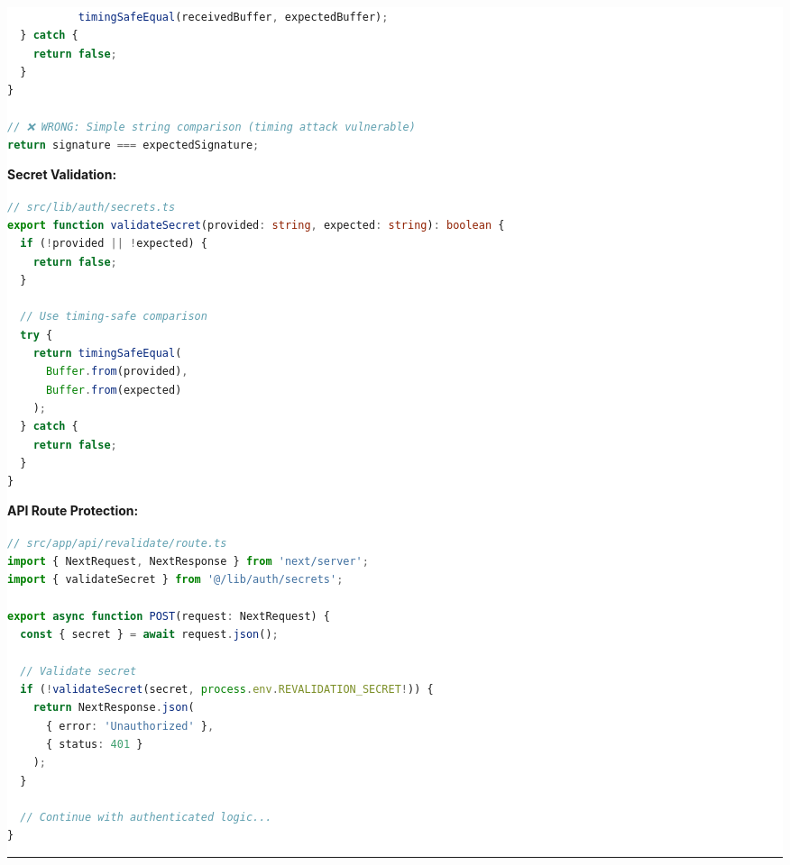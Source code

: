 ```typescript
           timingSafeEqual(receivedBuffer, expectedBuffer);
  } catch {
    return false;
  }
}

// ❌ WRONG: Simple string comparison (timing attack vulnerable)
return signature === expectedSignature;
```

**Secret Validation:**

```typescript
// src/lib/auth/secrets.ts
export function validateSecret(provided: string, expected: string): boolean {
  if (!provided || !expected) {
    return false;
  }

  // Use timing-safe comparison
  try {
    return timingSafeEqual(
      Buffer.from(provided),
      Buffer.from(expected)
    );
  } catch {
    return false;
  }
}
```

**API Route Protection:**

```typescript
// src/app/api/revalidate/route.ts
import { NextRequest, NextResponse } from 'next/server';
import { validateSecret } from '@/lib/auth/secrets';

export async function POST(request: NextRequest) {
  const { secret } = await request.json();

  // Validate secret
  if (!validateSecret(secret, process.env.REVALIDATION_SECRET!)) {
    return NextResponse.json(
      { error: 'Unauthorized' },
      { status: 401 }
    );
  }

  // Continue with authenticated logic...
}
```

---